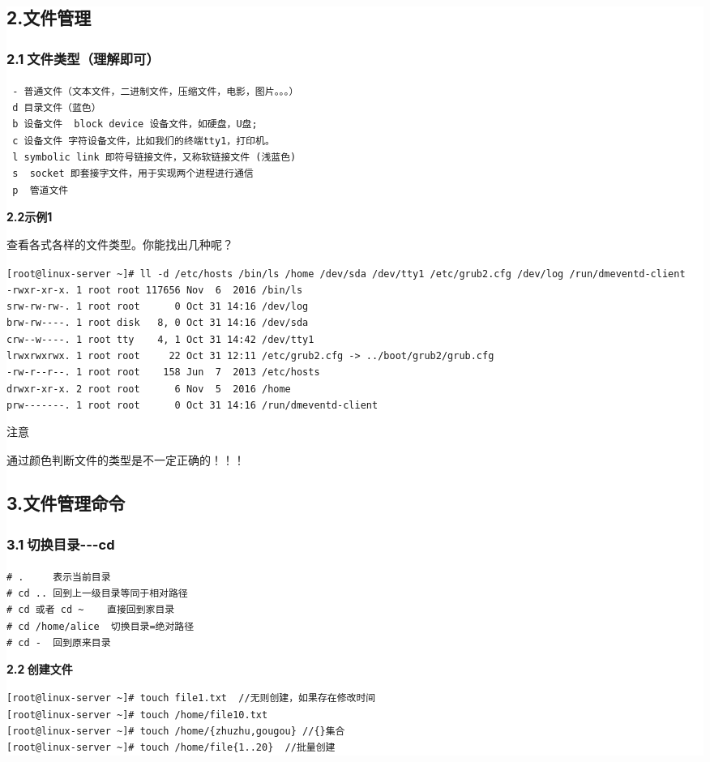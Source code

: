 ## 2.文件管理

### 2.1 文件类型（理解即可）

```shell
 - 普通文件（文本文件，二进制文件，压缩文件，电影，图片。。。）
 d 目录文件（蓝色）
 b 设备文件  block device 设备文件，如硬盘，U盘;
 c 设备文件 字符设备文件，比如我们的终端tty1，打印机。
 l symbolic link 即符号链接文件，又称软链接文件 (浅蓝色)
 s  socket 即套接字文件，用于实现两个进程进行通信
 p  管道文件
```

**2.2示例1**

查看各式各样的文件类型。你能找出几种呢？

```shell
[root@linux-server ~]# ll -d /etc/hosts /bin/ls /home /dev/sda /dev/tty1 /etc/grub2.cfg /dev/log /run/dmeventd-client
-rwxr-xr-x. 1 root root 117656 Nov  6  2016 /bin/ls
srw-rw-rw-. 1 root root      0 Oct 31 14:16 /dev/log
brw-rw----. 1 root disk   8, 0 Oct 31 14:16 /dev/sda
crw--w----. 1 root tty    4, 1 Oct 31 14:42 /dev/tty1
lrwxrwxrwx. 1 root root     22 Oct 31 12:11 /etc/grub2.cfg -> ../boot/grub2/grub.cfg
-rw-r--r--. 1 root root    158 Jun  7  2013 /etc/hosts
drwxr-xr-x. 2 root root      6 Nov  5  2016 /home
prw-------. 1 root root      0 Oct 31 14:16 /run/dmeventd-client
```

注意

通过颜色判断文件的类型是不一定正确的！！！

## 3.文件管理命令

### **3.1  切换目录---cd**

```shell
# .     表示当前目录
# cd .. 回到上一级目录等同于相对路径
# cd 或者 cd ~	直接回到家目录
# cd /home/alice  切换目录=绝对路径
# cd -  回到原来目录
```

**2.2 创建文件**

```shell
[root@linux-server ~]# touch file1.txt  //无则创建，如果存在修改时间
[root@linux-server ~]# touch /home/file10.txt
[root@linux-server ~]# touch /home/{zhuzhu,gougou} //{}集合
[root@linux-server ~]# touch /home/file{1..20}  //批量创建
```
